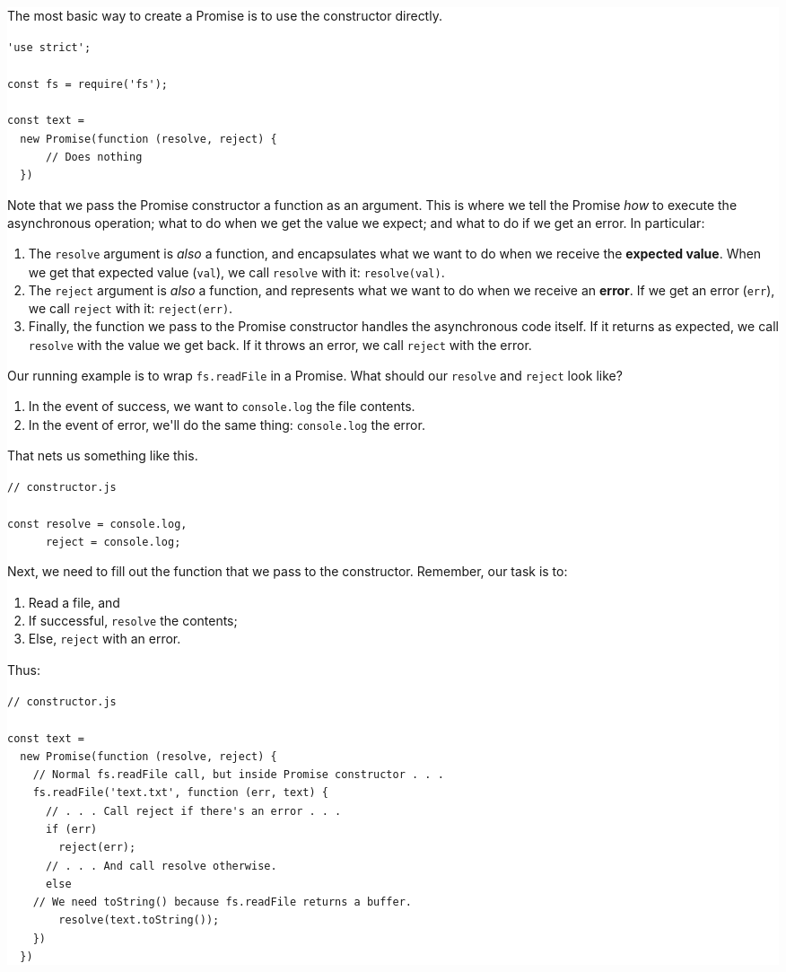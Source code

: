 The most basic way to create a Promise is to use the constructor directly.

    'use strict';

    const fs = require('fs');

    const text = 
      new Promise(function (resolve, reject) {
          // Does nothing
      })

Note that we pass the Promise constructor a function as an argument. This is where we tell the Promise _how_ to execute the asynchronous operation; what to do when we get the value we expect; and what to do if we get an error. In particular:

1.  The `resolve` argument is _also_ a function, and encapsulates what we want to do when we receive the **expected value**. When we get that expected value (`val`), we call `resolve` with it: `resolve(val)`.
2.  The `reject` argument is _also_ a function, and represents what we want to do when we receive an **error**. If we get an error (`err`), we call `reject` with it: `reject(err)`.
3.  Finally, the function we pass to the Promise constructor handles the asynchronous code itself. If it returns as expected, we call `resolve` with the value we get back. If it throws an error, we call `reject` with the error.

Our running example is to wrap `fs.readFile` in a Promise. What should our `resolve` and `reject` look like?

1.  In the event of success, we want to `console.log` the file contents.
2.  In the event of error, we'll do the same thing: `console.log` the error.

That nets us something like this.

    // constructor.js

    const resolve = console.log, 
          reject = console.log;

Next, we need to fill out the function that we pass to the constructor. Remember, our task is to:

1.  Read a file, and
2.  If successful, `resolve` the contents;
3.  Else, `reject` with an error.

Thus:

    // constructor.js

    const text = 
      new Promise(function (resolve, reject) {
        // Normal fs.readFile call, but inside Promise constructor . . . 
        fs.readFile('text.txt', function (err, text) {
          // . . . Call reject if there's an error . . . 
          if (err) 
            reject(err);
          // . . . And call resolve otherwise.
          else
        // We need toString() because fs.readFile returns a buffer.
            resolve(text.toString());
        })
      })
